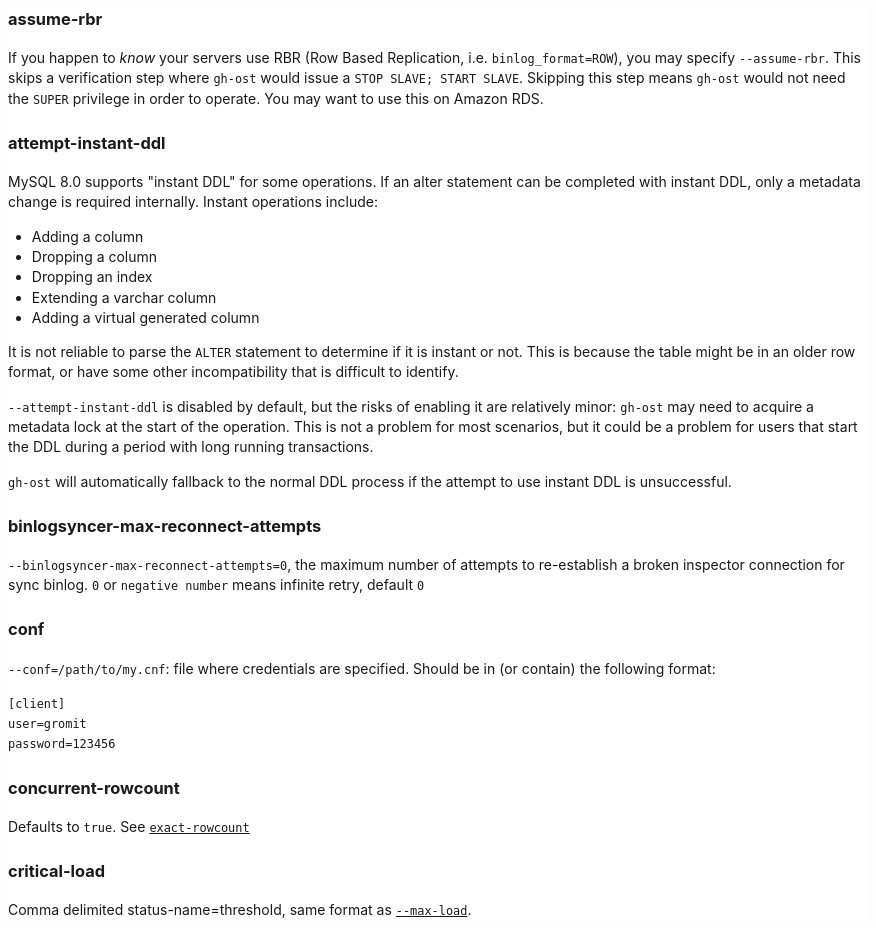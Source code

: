 ### assume-rbr

If you happen to _know_ your servers use RBR (Row Based Replication, i.e. `binlog_format=ROW`), you may specify `--assume-rbr`. This skips a verification step where `gh-ost` would issue a `STOP SLAVE; START SLAVE`.
Skipping this step means `gh-ost` would not need the `SUPER` privilege in order to operate.
You may want to use this on Amazon RDS.

### attempt-instant-ddl

MySQL 8.0 supports "instant DDL" for some operations. If an alter statement can be completed with instant DDL, only a metadata change is required internally. Instant operations include:

- Adding a column
- Dropping a column
- Dropping an index
- Extending a varchar column
- Adding a virtual generated column

It is not reliable to parse the `ALTER` statement to determine if it is instant or not. This is because the table might be in an older row format, or have some other incompatibility that is difficult to identify.

`--attempt-instant-ddl` is disabled by default, but the risks of enabling it are relatively minor: `gh-ost` may need to acquire a metadata lock at the start of the operation. This is not a problem for most scenarios, but it could be a problem for users that start the DDL during a period with long running transactions.

`gh-ost` will automatically fallback to the normal DDL process if the attempt to use instant DDL is unsuccessful.

### binlogsyncer-max-reconnect-attempts
`--binlogsyncer-max-reconnect-attempts=0`, the maximum number of attempts to re-establish a broken inspector connection for sync binlog. `0` or `negative number` means infinite retry, default `0`

### conf

`--conf=/path/to/my.cnf`: file where credentials are specified. Should be in (or contain) the following format:

  ```
[client]
user=gromit
password=123456
  ```

### concurrent-rowcount

Defaults to `true`. See [`exact-rowcount`](#exact-rowcount)

### critical-load

Comma delimited status-name=threshold, same format as [`--max-load`](#max-load).
